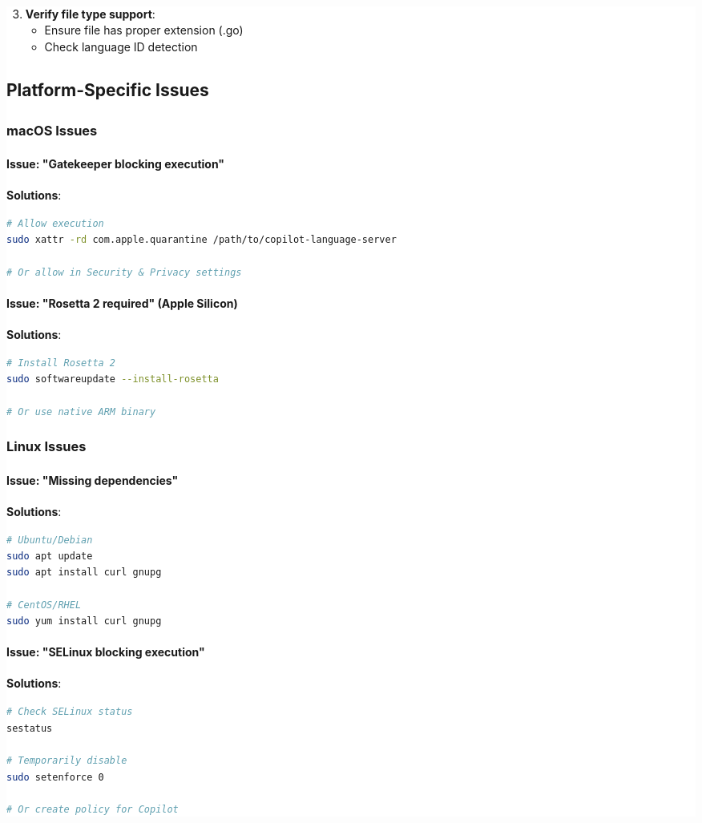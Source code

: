 3. **Verify file type support**:
   - Ensure file has proper extension (.go)
   - Check language ID detection

## Platform-Specific Issues

### macOS Issues

#### Issue: "Gatekeeper blocking execution"

**Solutions**:
```bash
# Allow execution
sudo xattr -rd com.apple.quarantine /path/to/copilot-language-server

# Or allow in Security & Privacy settings
```

#### Issue: "Rosetta 2 required" (Apple Silicon)

**Solutions**:
```bash
# Install Rosetta 2
sudo softwareupdate --install-rosetta

# Or use native ARM binary
```

### Linux Issues

#### Issue: "Missing dependencies"

**Solutions**:
```bash
# Ubuntu/Debian
sudo apt update
sudo apt install curl gnupg

# CentOS/RHEL
sudo yum install curl gnupg
```

#### Issue: "SELinux blocking execution"

**Solutions**:
```bash
# Check SELinux status
sestatus

# Temporarily disable
sudo setenforce 0

# Or create policy for Copilot
```
